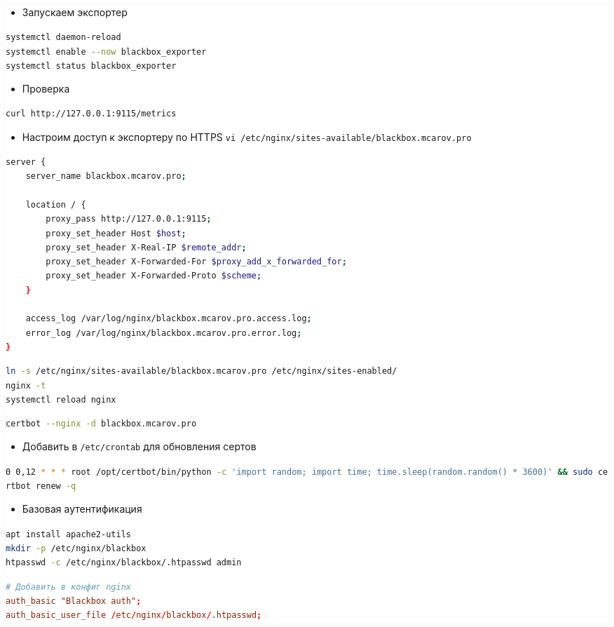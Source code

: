 - Запускаем экспортер
```bash
systemctl daemon-reload
systemctl enable --now blackbox_exporter
systemctl status blackbox_exporter
```

- Проверка
```bash 
curl http://127.0.0.1:9115/metrics
```

- Настроим доступ к экспортеру по HTTPS `vi /etc/nginx/sites-available/blackbox.mcarov.pro`
```bash
server {
    server_name blackbox.mcarov.pro;

    location / {
        proxy_pass http://127.0.0.1:9115;
        proxy_set_header Host $host;
        proxy_set_header X-Real-IP $remote_addr;
        proxy_set_header X-Forwarded-For $proxy_add_x_forwarded_for;
        proxy_set_header X-Forwarded-Proto $scheme;
    }

    access_log /var/log/nginx/blackbox.mcarov.pro.access.log;
    error_log /var/log/nginx/blackbox.mcarov.pro.error.log;
}
```

```bash 
ln -s /etc/nginx/sites-available/blackbox.mcarov.pro /etc/nginx/sites-enabled/
nginx -t
systemctl reload nginx
```

```bash
certbot --nginx -d blackbox.mcarov.pro
```

- Добавить в `/etc/crontab` для обновления сертов
```bash
0 0,12 * * * root /opt/certbot/bin/python -c 'import random; import time; time.sleep(random.random() * 3600)' && sudo certbot renew -q
```

- Базовая аутентификация
```bash
apt install apache2-utils  
mkdir -p /etc/nginx/blackbox
htpasswd -c /etc/nginx/blackbox/.htpasswd admin
```

```conf
# Добавить в конфиг nginx
auth_basic "Blackbox auth";
auth_basic_user_file /etc/nginx/blackbox/.htpasswd; 
```
